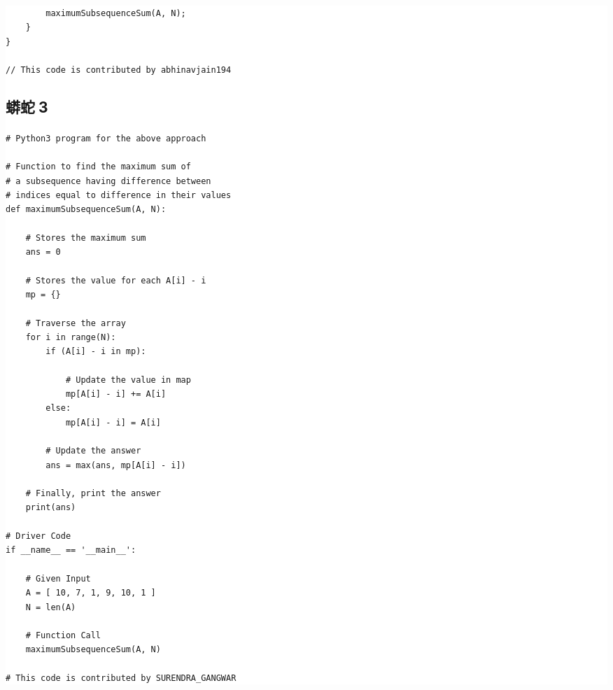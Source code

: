 ```
        maximumSubsequenceSum(A, N);
    }
}

// This code is contributed by abhinavjain194
```

## **蟒蛇 3**

```
# Python3 program for the above approach

# Function to find the maximum sum of
# a subsequence having difference between
# indices equal to difference in their values
def maximumSubsequenceSum(A, N):

    # Stores the maximum sum
    ans = 0

    # Stores the value for each A[i] - i
    mp = {}

    # Traverse the array
    for i in range(N):
        if (A[i] - i in mp):

            # Update the value in map
            mp[A[i] - i] += A[i]
        else:
            mp[A[i] - i] = A[i]

        # Update the answer
        ans = max(ans, mp[A[i] - i])

    # Finally, print the answer
    print(ans)

# Driver Code
if __name__ == '__main__':

    # Given Input
    A = [ 10, 7, 1, 9, 10, 1 ]
    N = len(A)

    # Function Call
    maximumSubsequenceSum(A, N)

# This code is contributed by SURENDRA_GANGWAR
```
